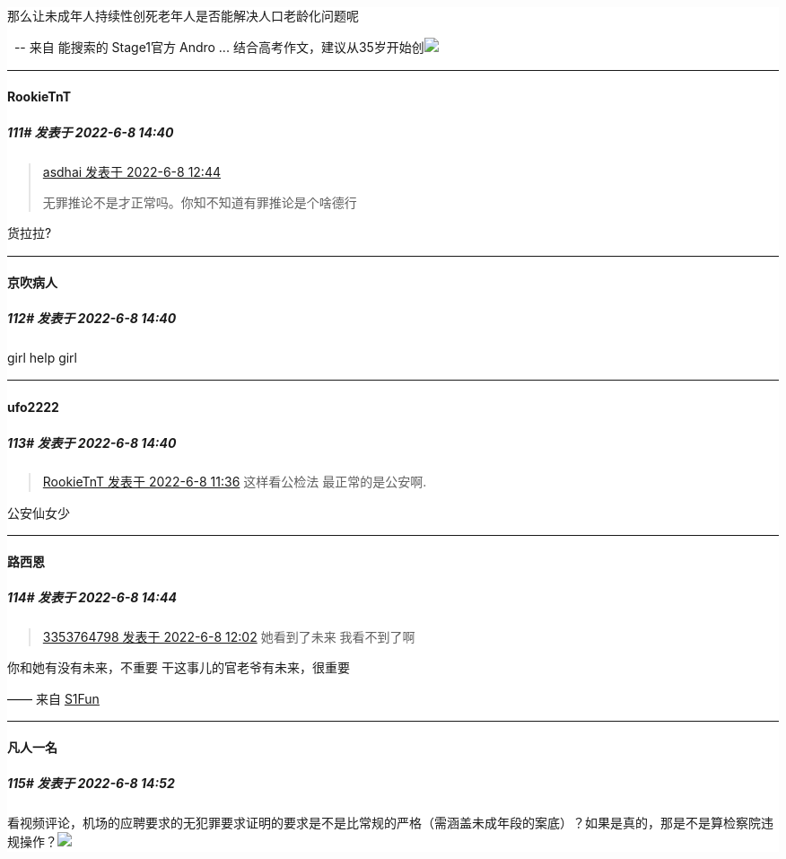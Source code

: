 那么让未成年人持续性创死老年人是否能解决人口老龄化问题呢

  -- 来自 能搜索的 Stage1官方 Andro ...</blockquote>
结合高考作文，建议从35岁开始创<img src="https://static.saraba1st.com/image/smiley/face2017/064.png" referrerpolicy="no-referrer">

*****

####  RookieTnT  
##### 111#       发表于 2022-6-8 14:40

<blockquote><a href="httphttps://bbs.saraba1st.com/2b/forum.php?mod=redirect&amp;goto=findpost&amp;pid=56172703&amp;ptid=2074350" target="_blank">asdhai 发表于 2022-6-8 12:44</a>

无罪推论不是才正常吗。你知不知道有罪推论是个啥德行</blockquote>
货拉拉?

*****

####  京吹病人  
##### 112#       发表于 2022-6-8 14:40

girl help girl

*****

####  ufo2222  
##### 113#       发表于 2022-6-8 14:40

<blockquote><a href="httphttps://bbs.saraba1st.com/2b/forum.php?mod=redirect&amp;goto=findpost&amp;pid=56171479&amp;ptid=2074350" target="_blank">RookieTnT 发表于 2022-6-8 11:36</a>
这样看公检法 最正常的是公安啊.</blockquote>
公安仙女少



*****

####  路西恩  
##### 114#       发表于 2022-6-8 14:44

<blockquote><a href="httphttps://bbs.saraba1st.com/2b/forum.php?mod=redirect&amp;goto=findpost&amp;pid=56171940&amp;ptid=2074350" target="_blank">3353764798 发表于 2022-6-8 12:02</a>
她看到了未来 我看不到了啊</blockquote>
你和她有没有未来，不重要
干这事儿的官老爷有未来，很重要

—— 来自 [S1Fun](https://s1fun.koalcat.com)

*****

####  凡人一名  
##### 115#       发表于 2022-6-8 14:52

看视频评论，机场的应聘要求的无犯罪要求证明的要求是不是比常规的严格（需涵盖未成年段的案底）？如果是真的，那是不是算检察院违规操作？<img src="https://static.saraba1st.com/image/smiley/face2017/180.png" referrerpolicy="no-referrer">
